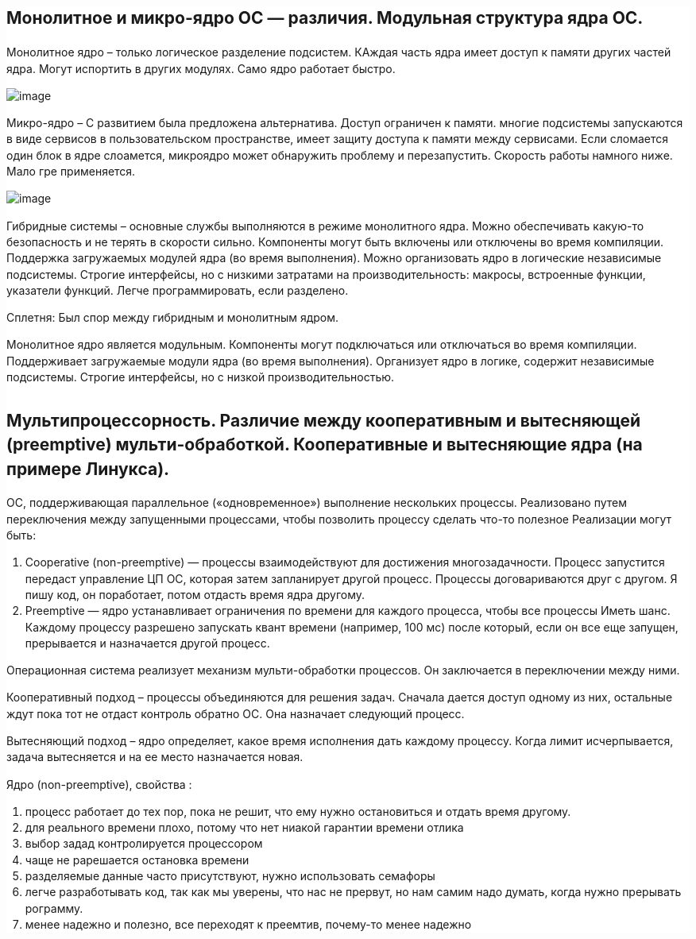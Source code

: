 Монолитное и микро-ядро ОС — различия. Модульная структура ядра ОС.
----

Монолитное ядро – только логическое разделение подсистем. КАждая часть ядра имеет доступ к памяти других частей ядра. Могут испортить в других модулях. Само ядро работает быстро.

![image](https://user-images.githubusercontent.com/79725120/213921734-6e53adfa-5124-444f-84c1-cd16d02dac78.png)

Микро-ядро – С развитием была предложена альтернатива. Доступ ограничен к памяти.  многие подсистемы запускаются в виде сервисов в пользовательском пространстве, имеет защиту доступа к памяти между сервисами. Если сломается один блок в ядре слоамется, микроядро может обнаружить проблему и перезапустить. Скорость работы намного ниже. Мало гре применяется.

![image](https://user-images.githubusercontent.com/79725120/213921826-fdd7d5f9-3740-49d3-803d-768bfbcdc245.png)

Гибридные системы – основные службы выполняются в режиме монолитного ядра.  Можно обеспечивать какую-то безопасность и не терять в скорости сильно. Компоненты могут быть включены или отключены во время компиляции. Поддержка загружаемых модулей ядра (во время выполнения). Можно организовать ядро в логические независимые подсистемы. Строгие интерфейсы, но с низкими затратами на производительность: макросы, встроенные
функции, указатели функций. Легче программировать, если разделено.

Сплетня: Был спор между гибридным и монолитным ядром.

Монолитное ядро является модульным. Компоненты могут подключаться  или отключаться во время компиляции. Поддерживает загружаемые модули ядра (во время выполнения). Организует ядро в логике, содержит независимые подсистемы. Строгие интерфейсы, но с низкой производительностью.

Мультипроцессорность. Различие между кооперативным и вытесняющей (preemptive) мульти-обработкой. Кооперативные и вытесняющие ядра (на примере Линукса).
----

ОС, поддерживающая параллельное («одновременное») выполнение нескольких процессы. Реализовано путем переключения между запущенными процессами, чтобы позволить процессу сделать что-то полезное
Реализации могут быть:
1. Cooperative (non-preemptive) — процессы взаимодействуют для достижения многозадачности. Процесс запустится передаст управление ЦП ОС, которая затем запланирует другой процесс. Процессы договариваются друг с другом. Я пишу код, он поработает, потом отдасть время ядра другому.
2. Preemptive — ядро устанавливает ограничения по времени для каждого процесса, чтобы все процессы Иметь шанс. Каждому процессу разрешено запускать квант времени (например, 100 мс) после который, если он все еще запущен, прерывается и назначается другой процесс.

Операционная система реализует механизм мульти-обработки процессов. Он заключается в переключении между ними.

Кооперативный подход – процессы объединяются для решения задач. Сначала дается доступ одному из них, остальные ждут пока тот не отдаст контроль обратно ОС. Она назначает следующий процесс.

Вытесняющий подход – ядро определяет, какое время исполнения дать каждому процессу. Когда лимит исчерпывается, задача вытесняется и на ее место назначается новая.

Ядро (non-preemptive), свойства :
1) процесс работает до тех пор, пока не решит, что ему нужно остановиться и отдать время другому.
2) для реального времени плохо, потому что нет ниакой гарантии времени отлика
3) выбор задад контролируется процессором
4) чаще не рарешается остановка времени
5) разделяемые данные часто присутствуют, нужно использовать семафоры
6) легче разработывать код, так как мы уверены, что нас не прервут, но нам самим надо думать, когда нужно прерывать рограмму.
7) менее надежно и полезно, все переходят к преемтив, почему-то менее надежно
